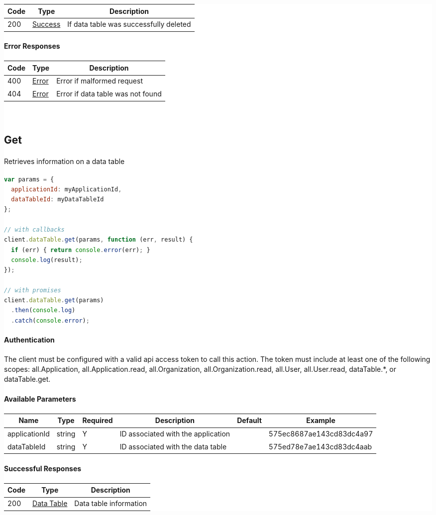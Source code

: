 | Code | Type | Description |
| ---- | ---- | ----------- |
| 200 | [Success](_schemas.md#success) | If data table was successfully deleted |

#### Error Responses

| Code | Type | Description |
| ---- | ---- | ----------- |
| 400 | [Error](_schemas.md#error) | Error if malformed request |
| 404 | [Error](_schemas.md#error) | Error if data table was not found |

<br/>

## Get

Retrieves information on a data table

```javascript
var params = {
  applicationId: myApplicationId,
  dataTableId: myDataTableId
};

// with callbacks
client.dataTable.get(params, function (err, result) {
  if (err) { return console.error(err); }
  console.log(result);
});

// with promises
client.dataTable.get(params)
  .then(console.log)
  .catch(console.error);
```

#### Authentication
The client must be configured with a valid api access token to call this
action. The token must include at least one of the following scopes:
all.Application, all.Application.read, all.Organization, all.Organization.read, all.User, all.User.read, dataTable.*, or dataTable.get.

#### Available Parameters

| Name | Type | Required | Description | Default | Example |
| ---- | ---- | -------- | ----------- | ------- | ------- |
| applicationId | string | Y | ID associated with the application |  | 575ec8687ae143cd83dc4a97 |
| dataTableId | string | Y | ID associated with the data table |  | 575ed78e7ae143cd83dc4aab |

#### Successful Responses

| Code | Type | Description |
| ---- | ---- | ----------- |
| 200 | [Data Table](_schemas.md#data-table) | Data table information |
